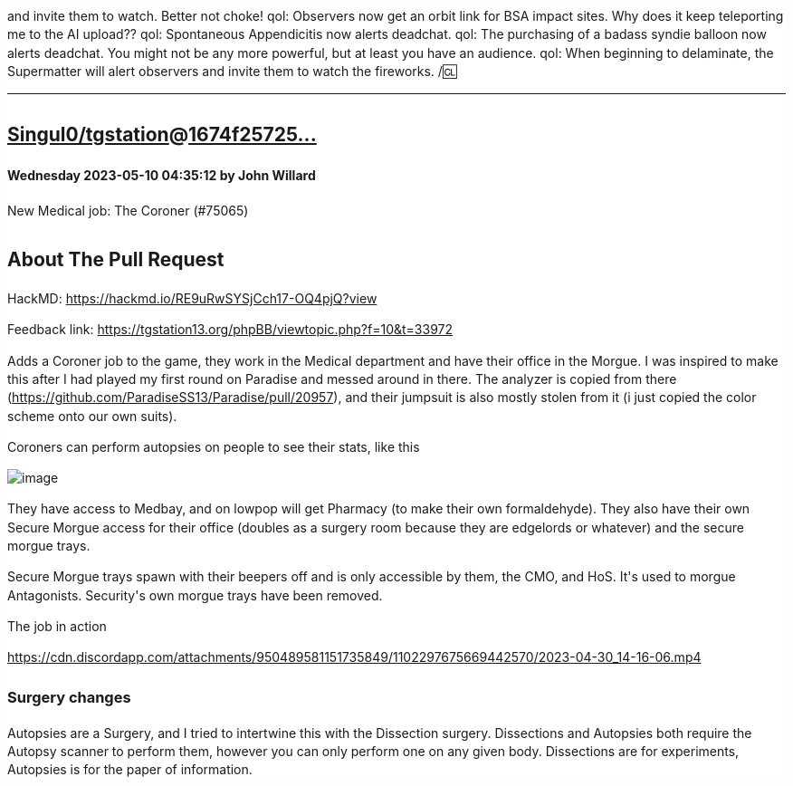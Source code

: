 and invite them to watch. Better not choke!
qol: Observers now get an orbit link for BSA impact sites. Why does it
keep teleporting me to the AI upload??
qol: Spontaneous Appendicitis now alerts deadchat. 
qol: The purchasing of a badass syndie balloon now alerts deadchat. You
might not be any more powerful, but at least you have an audience.
qol: When beginning to delaminate, the Supermatter will alert observers
and invite them to watch the fireworks.
/:cl:

---
## [Singul0/tgstation](https://github.com/Singul0/tgstation)@[1674f25725...](https://github.com/Singul0/tgstation/commit/1674f25725c25e15769b031553b42144f526f841)
#### Wednesday 2023-05-10 04:35:12 by John Willard

New Medical job: The Coroner (#75065)

## About The Pull Request

HackMD: https://hackmd.io/RE9uRwSYSjCch17-OQ4pjQ?view

Feedback link: https://tgstation13.org/phpBB/viewtopic.php?f=10&t=33972

Adds a Coroner job to the game, they work in the Medical department and
have their office in the Morgue.
I was inspired to make this after I had played my first round on
Paradise and messed around in there. The analyzer is copied from there
(https://github.com/ParadiseSS13/Paradise/pull/20957), and their
jumpsuit is also mostly stolen from it (i just copied the color scheme
onto our own suits).

Coroners can perform autopsies on people to see their stats, like this

![image](https://user-images.githubusercontent.com/53777086/235369225-805d482c-56c0-441c-9ef8-a42d0a0192bc.png)

They have access to Medbay, and on lowpop will get Pharmacy (to make
their own formaldehyde). They also have their own Secure Morgue access
for their office (doubles as a surgery room because they are edgelords
or whatever) and the secure morgue trays.

Secure Morgue trays spawn with their beepers off and is only accessible
by them, the CMO, and HoS. It's used to morgue Antagonists. Security's
own morgue trays have been removed.

The job in action


https://cdn.discordapp.com/attachments/950489581151735849/1102297675669442570/2023-04-30_14-16-06.mp4

### Surgery changes

Autopsies are a Surgery, and I tried to intertwine this with the
Dissection surgery.
Dissections and Autopsies both require the Autopsy scanner to perform
them, however you can only perform one on any given body. Dissections
are for experiments, Autopsies is for the paper of information.
